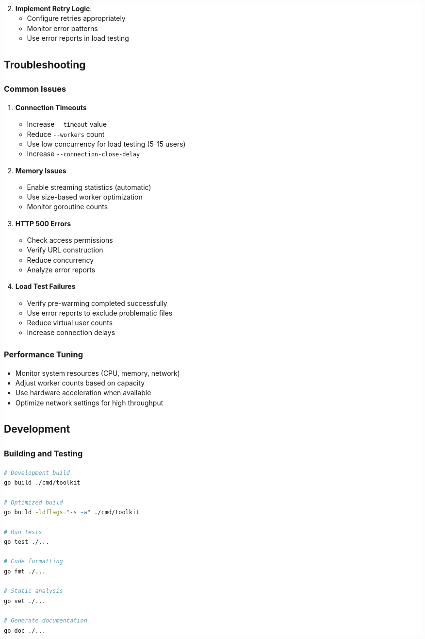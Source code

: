 2. **Implement Retry Logic**:
   - Configure retries appropriately
   - Monitor error patterns
   - Use error reports in load testing

## Troubleshooting

### Common Issues

1. **Connection Timeouts**
   - Increase `--timeout` value
   - Reduce `--workers` count
   - Use low concurrency for load testing (5-15 users)
   - Increase `--connection-close-delay`

2. **Memory Issues**
   - Enable streaming statistics (automatic)
   - Use size-based worker optimization
   - Monitor goroutine counts

3. **HTTP 500 Errors**
   - Check access permissions
   - Verify URL construction
   - Reduce concurrency
   - Analyze error reports

4. **Load Test Failures**
   - Verify pre-warming completed successfully
   - Use error reports to exclude problematic files
   - Reduce virtual user counts
   - Increase connection delays

### Performance Tuning

- Monitor system resources (CPU, memory, network)
- Adjust worker counts based on capacity
- Use hardware acceleration when available
- Optimize network settings for high throughput

## Development

### Building and Testing

```bash
# Development build
go build ./cmd/toolkit

# Optimized build
go build -ldflags="-s -w" ./cmd/toolkit

# Run tests
go test ./...

# Code formatting
go fmt ./...

# Static analysis
go vet ./...

# Generate documentation
go doc ./...
```
